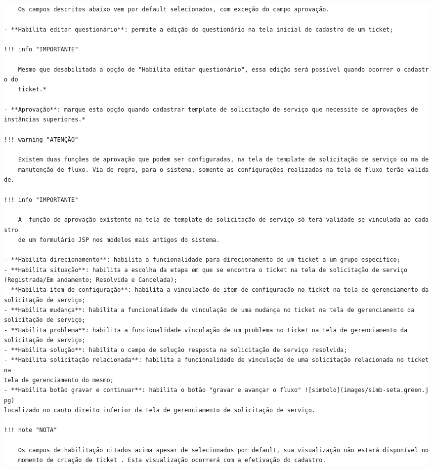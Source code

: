         Os campos descritos abaixo vem por default selecionados, com exceção do campo aprovação.
        
    - **Habilita editar questionário**: permite a edição do questionário na tela inicial de cadastro de um ticket;
    
    !!! info "IMPORTANTE"
    
        Mesmo que desabilitada a opção de "Habilita editar questionário", essa edição será possível quando ocorrer o cadastro do
        ticket.*
        
    - **Aprovação**: marque esta opção quando cadastrar template de solicitação de serviço que necessite de aprovações de
    instâncias superiores.*
    
    !!! warning "ATENÇÃO"
    
        Existem duas funções de aprovação que podem ser configuradas, na tela de template de solicitação de serviço ou na de 
        manutenção de fluxo. Via de regra, para o sistema, somente as configurações realizadas na tela de fluxo terão validade.
        
    !!! info "IMPORTANTE"
    
        A  função de aprovação existente na tela de template de solicitação de serviço só terá validade se vinculada ao cadastro
        de um formulário JSP nos modelos mais antigos do sistema.
        
    - **Habilita direcionamento**: habilita a funcionalidade para direcionamento de um ticket a um grupo especifico;
    - **Habilita situação**: habilita a escolha da etapa em que se encontra o ticket na tela de solicitação de serviço 
    (Registrada/Em andamento; Resolvida e Cancelada);
    - **Habilita item de configuração**: habilita a vinculação de item de configuração no ticket na tela de gerenciamento da 
    solicitação de serviço;
    - **Habilita mudança**: habilita a funcionalidade de vinculação de uma mudança no ticket na tela de gerenciamento da 
    solicitação de serviço;
    - **Habilita problema**: habilita a funcionalidade vinculação de um problema no ticket na tela de gerenciamento da 
    solicitação de serviço;
    - **Habilita solução**: habilita o campo de solução resposta na solicitação de serviço resolvida;
    - **Habilita solicitação relacionada**: habilita a funcionalidade de vinculação de uma solicitação relacionada no ticket na
    tela de gerenciamento do mesmo;
    - **Habilita botão gravar e continuar**: habilita o botão "gravar e avançar o fluxo" ![simbolo](images/simb-seta.green.jpg) 
    localizado no canto direito inferior da tela de gerenciamento de solicitação de serviço.
    
    !!! note "NOTA"
    
        Os campos de habilitação citados acima apesar de selecionados por default, sua visualização não estará disponível no 
        momento de criação de ticket . Esta visualização ocorrerá com a efetivação do cadastro.
        